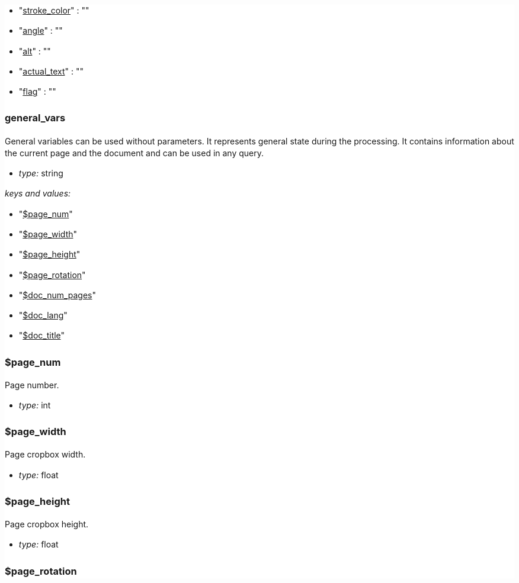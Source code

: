   - "[stroke_color](#stroke_color)" : ""

  - "[angle](#angle)" : ""

  - "[alt](#alt)" : ""

  - "[actual_text](#actual_text)" : ""

  - "[flag](#flag)" : ""



### general_vars

General variables can be used without parameters. It represents general state during the processing. It contains information about the current page and the document and can be used in any query.


- _type:_ string



_keys and values:_

- "[\$page_num](#\$page_num)"

- "[\$page_width](#\$page_width)"

- "[\$page_height](#\$page_height)"

- "[\$page_rotation](#\$page_rotation)"

- "[\$doc_num_pages](#\$doc_num_pages)"

- "[\$doc_lang](#\$doc_lang)"

- "[\$doc_title](#\$doc_title)"

### \$page_num

Page number.


- _type:_ int



### \$page_width

Page cropbox width.


- _type:_ float



### \$page_height

Page cropbox height.


- _type:_ float



### \$page_rotation
